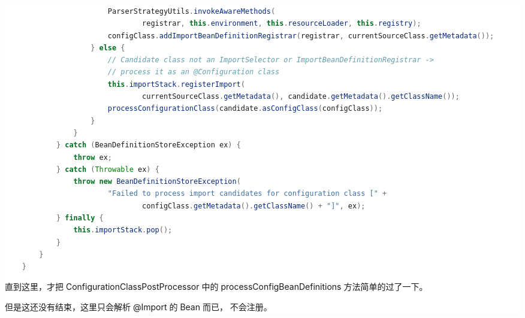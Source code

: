 ```java
						ParserStrategyUtils.invokeAwareMethods(
								registrar, this.environment, this.resourceLoader, this.registry);
						configClass.addImportBeanDefinitionRegistrar(registrar, currentSourceClass.getMetadata());
					} else {
						// Candidate class not an ImportSelector or ImportBeanDefinitionRegistrar ->
						// process it as an @Configuration class
						this.importStack.registerImport(
								currentSourceClass.getMetadata(), candidate.getMetadata().getClassName());
						processConfigurationClass(candidate.asConfigClass(configClass));
					}
				}
			} catch (BeanDefinitionStoreException ex) {
				throw ex;
			} catch (Throwable ex) {
				throw new BeanDefinitionStoreException(
						"Failed to process import candidates for configuration class [" +
								configClass.getMetadata().getClassName() + "]", ex);
			} finally {
				this.importStack.pop();
			}
		}
	}
```

直到这里，才把 ConfigurationClassPostProcessor 中的 processConfigBeanDefinitions 方法简单的过了一下。

但是这还没有结束，这里只会解析 @Import 的 Bean 而已， 不会注册。


